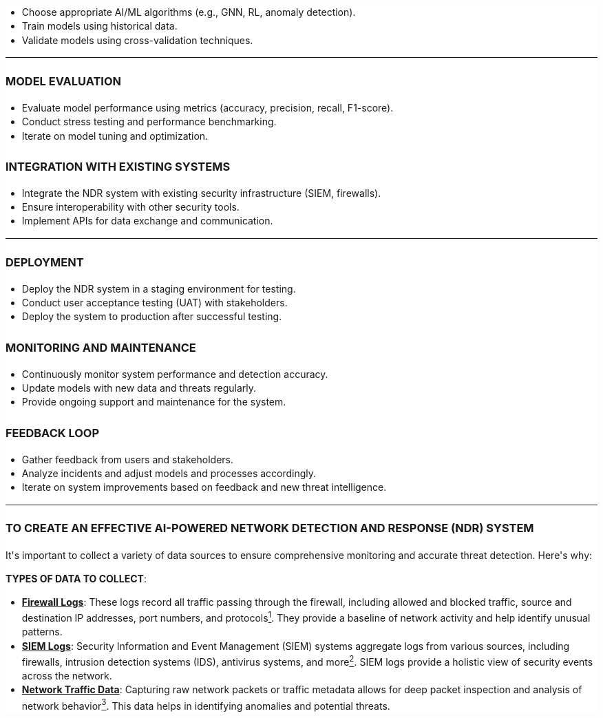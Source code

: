 - Choose appropriate AI/ML algorithms (e.g., GNN, RL, anomaly detection).
- Train models using historical data.
- Validate models using cross-validation techniques.


---



### MODEL EVALUATION

- Evaluate model performance using metrics (accuracy, precision, recall, F1-score).
- Conduct stress testing and performance benchmarking.
- Iterate on model tuning and optimization.

### INTEGRATION WITH EXISTING SYSTEMS

- Integrate the NDR system with existing security infrastructure (SIEM, firewalls).
- Ensure interoperability with other security tools.
- Implement APIs for data exchange and communication.

---




### DEPLOYMENT

- Deploy the NDR system in a staging environment for testing.
- Conduct user acceptance testing (UAT) with stakeholders.
- Deploy the system to production after successful testing.

### MONITORING AND MAINTENANCE

- Continuously monitor system performance and detection accuracy.
- Update models with new data and threats regularly.
- Provide ongoing support and maintenance for the system.


### FEEDBACK LOOP

- Gather feedback from users and stakeholders.
- Analyze incidents and adjust models and processes accordingly.
- Iterate on system improvements based on feedback and new threat intelligence.

---



### TO CREATE AN EFFECTIVE AI-POWERED NETWORK DETECTION AND RESPONSE (NDR) SYSTEM

It's important to collect a variety of data sources to ensure comprehensive monitoring and accurate threat detection. Here's why:

**TYPES OF DATA TO COLLECT**:

- **<u>Firewall Logs</u>**: These logs record all traffic passing through the firewall, including allowed and blocked traffic, source and destination IP addresses, port numbers, and protocols[<sup>1</sup>](https://cyberpedia.reasonlabs.com/EN/firewall%20logs.html "Visit source"). They provide a baseline of network activity and help identify unusual patterns.
- **<u>SIEM Logs</u>**: Security Information and Event Management (SIEM) systems aggregate logs from various sources, including firewalls, intrusion detection systems (IDS), antivirus systems, and more[<sup>2</sup>](https://www.paloaltonetworks.com/cyberpedia/what-is-siem-logging? "Visit source"). SIEM logs provide a holistic view of security events across the network.
- **<u>Network Traffic Data</u>**: Capturing raw network packets or traffic metadata allows for deep packet inspection and analysis of network behavior[<sup>3</sup>](https://www.gartner.com/reviews/market/network-detection-and-response). This data helps in identifying anomalies and potential threats.